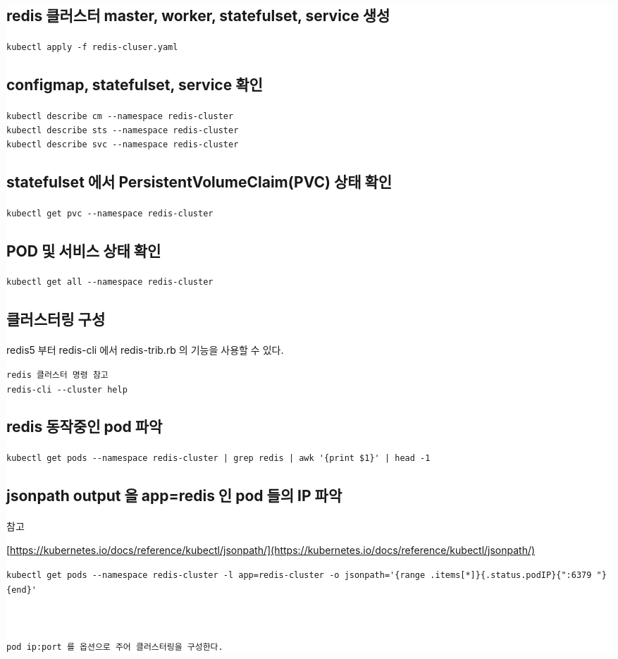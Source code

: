   
  

## redis 클러스터 master, worker, statefulset, service 생성

    kubectl apply -f redis-cluser.yaml  

  

## configmap, statefulset, service 확인

    kubectl describe cm --namespace redis-cluster  
    kubectl describe sts --namespace redis-cluster  
    kubectl describe svc --namespace redis-cluster  

  

## statefulset 에서 PersistentVolumeClaim(PVC) 상태 확인

 

    kubectl get pvc --namespace redis-cluster  

  

## POD 및 서비스 상태 확인

    kubectl get all --namespace redis-cluster  

## 클러스터링 구성

redis5 부터 redis-cli 에서 redis-trib.rb 의 기능을 사용할 수 있다. 

    redis 클러스터 명령 참고
    redis-cli --cluster help  

  

    

## redis 동작중인 pod 파악

    kubectl get pods --namespace redis-cluster | grep redis | awk '{print $1}' | head -1  

  

## jsonpath output 을 app=redis 인 pod 들의 IP 파악

참고

 [https://kubernetes.io/docs/reference/kubectl/jsonpath/](https://kubernetes.io/docs/reference/kubectl/jsonpath/)  

     
    kubectl get pods --namespace redis-cluster -l app=redis-cluster -o jsonpath='{range .items[*]}{.status.podIP}{":6379 "}{end}'
    
      
    
    pod ip:port 를 옵션으로 주어 클러스터링을 구성한다.
